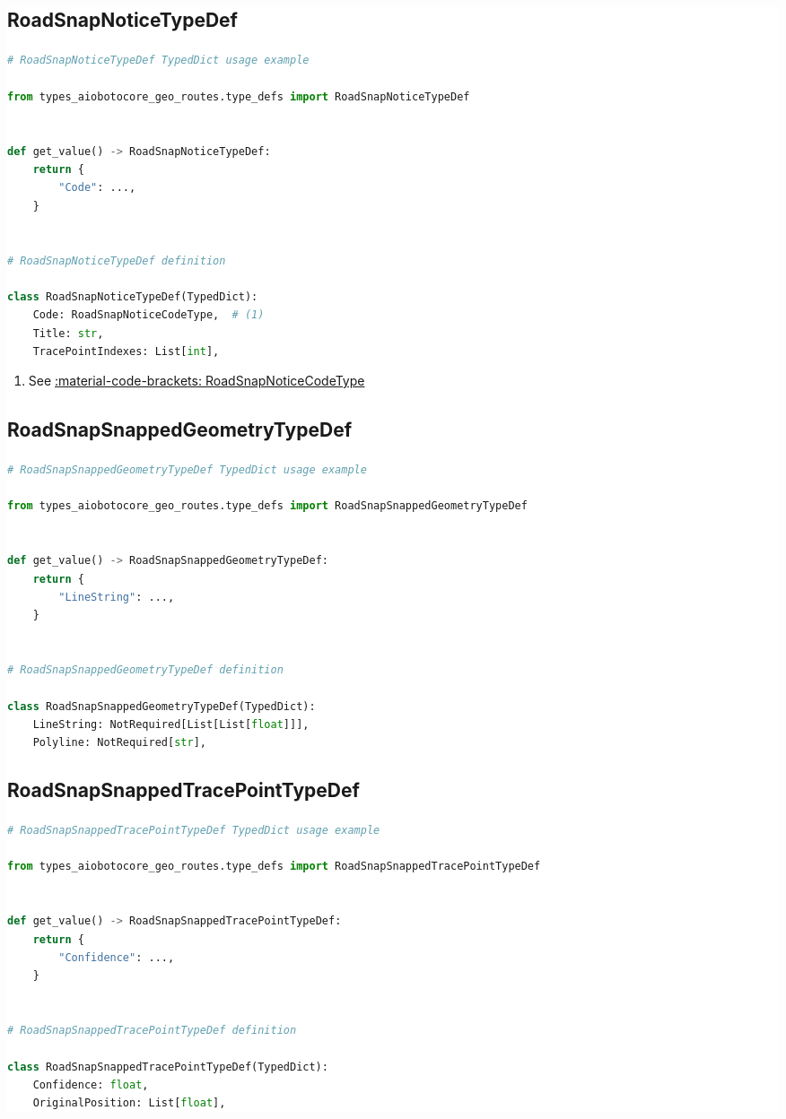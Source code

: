 ## RoadSnapNoticeTypeDef

```python
# RoadSnapNoticeTypeDef TypedDict usage example

from types_aiobotocore_geo_routes.type_defs import RoadSnapNoticeTypeDef


def get_value() -> RoadSnapNoticeTypeDef:
    return {
        "Code": ...,
    }


# RoadSnapNoticeTypeDef definition

class RoadSnapNoticeTypeDef(TypedDict):
    Code: RoadSnapNoticeCodeType,  # (1)
    Title: str,
    TracePointIndexes: List[int],
```

1. See [:material-code-brackets: RoadSnapNoticeCodeType](./literals.md#roadsnapnoticecodetype) 
## RoadSnapSnappedGeometryTypeDef

```python
# RoadSnapSnappedGeometryTypeDef TypedDict usage example

from types_aiobotocore_geo_routes.type_defs import RoadSnapSnappedGeometryTypeDef


def get_value() -> RoadSnapSnappedGeometryTypeDef:
    return {
        "LineString": ...,
    }


# RoadSnapSnappedGeometryTypeDef definition

class RoadSnapSnappedGeometryTypeDef(TypedDict):
    LineString: NotRequired[List[List[float]]],
    Polyline: NotRequired[str],
```

## RoadSnapSnappedTracePointTypeDef

```python
# RoadSnapSnappedTracePointTypeDef TypedDict usage example

from types_aiobotocore_geo_routes.type_defs import RoadSnapSnappedTracePointTypeDef


def get_value() -> RoadSnapSnappedTracePointTypeDef:
    return {
        "Confidence": ...,
    }


# RoadSnapSnappedTracePointTypeDef definition

class RoadSnapSnappedTracePointTypeDef(TypedDict):
    Confidence: float,
    OriginalPosition: List[float],
```